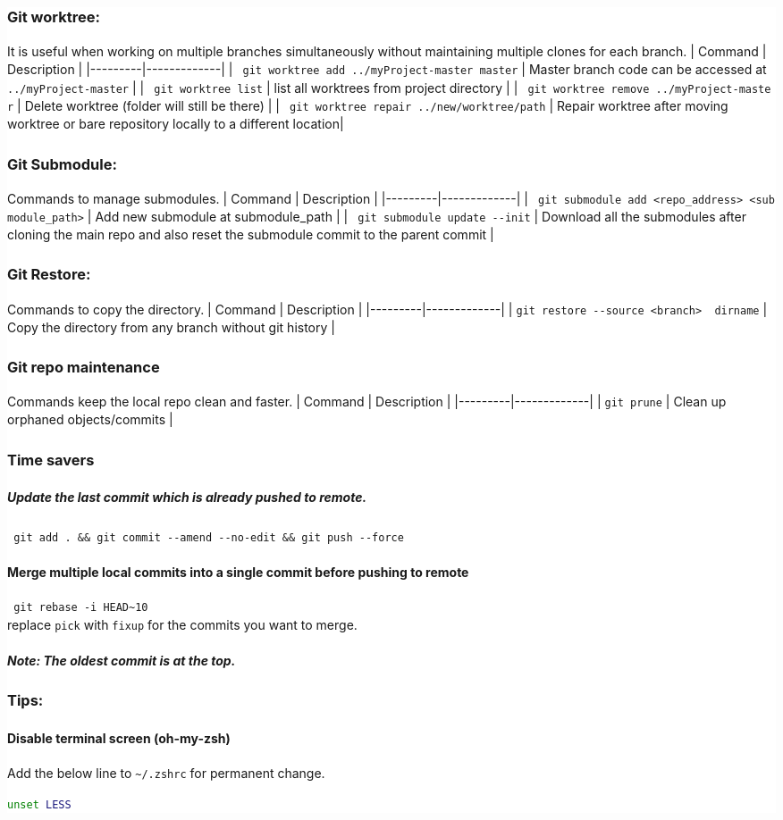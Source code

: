 ### Git worktree:
It is useful when working on multiple branches simultaneously without maintaining multiple clones for each branch.
| Command | Description |
|---------|-------------|
| ` git worktree add ../myProject-master master` | Master branch code can be accessed at `../myProject-master` |
| ` git worktree list`                           | list all worktrees from project directory |
| ` git worktree remove ../myProject-master`     | Delete worktree (folder will still be there) |
| ` git worktree repair ../new/worktree/path`    | Repair worktree after moving worktree or bare repository locally to a different location|

### Git Submodule:
Commands to manage submodules.
| Command | Description |
|---------|-------------|
| ` git submodule add <repo_address> <submodule_path>` | Add new submodule at submodule_path |
| ` git submodule update --init`                       | Download all the submodules after cloning the main repo and also reset the submodule commit to the parent commit |

### Git Restore:
Commands to copy the directory.
| Command | Description |
|---------|-------------|
| ` git restore --source <branch>  dirname ` | Copy the directory from any branch without git history |

### Git repo maintenance
Commands keep the local repo clean and faster.
| Command | Description |
|---------|-------------|
| ` git prune ` | Clean up orphaned objects/commits |


### Time savers
##### Update the last commit which is already pushed to remote.  
` git add . && git commit --amend --no-edit && git push --force`

#### Merge multiple local commits into a single commit before pushing to remote
` git rebase -i HEAD~10`  
replace `pick` with `fixup` for the commits you want to merge.  
##### Note: The oldest commit is at the top.

### Tips:
#### Disable terminal screen (oh-my-zsh)
Add the below line to `~/.zshrc` for permanent change.
```bash
unset LESS
```
